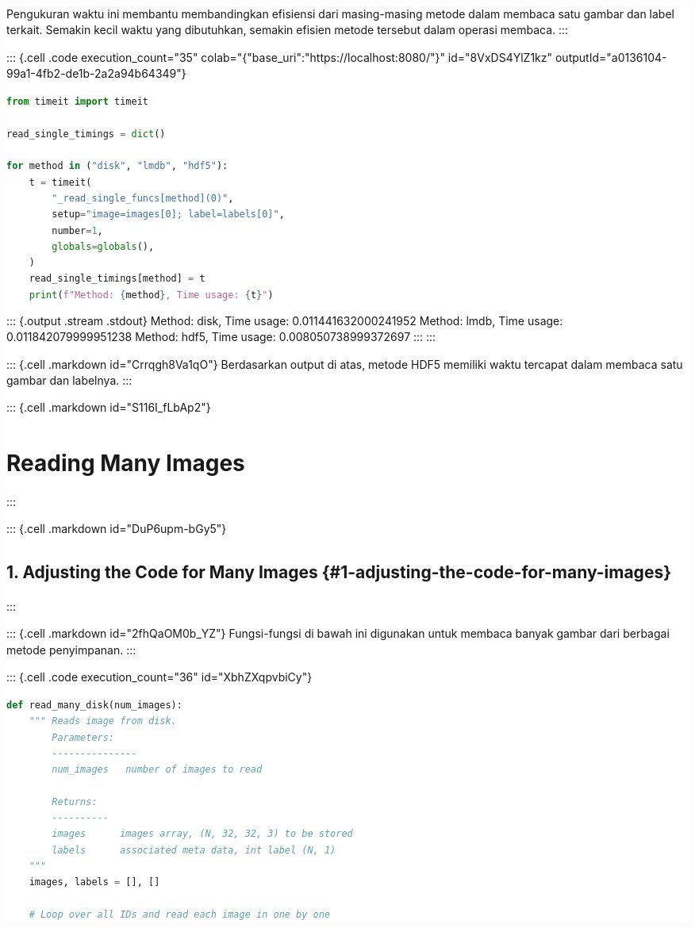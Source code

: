 Pengukuran waktu ini membantu membandingkan efisiensi dari masing-masing
metode dalam membaca satu gambar dan label terkait. Semakin kecil waktu
yang dibutuhkan, semakin efisien metode tersebut dalam operasi membaca.
:::

::: {.cell .code execution_count="35" colab="{\"base_uri\":\"https://localhost:8080/\"}" id="8VxDS4YlZ1kz" outputId="a0136104-99a1-4fb2-de1b-2a2a94b64349"}
``` python
from timeit import timeit

read_single_timings = dict()

for method in ("disk", "lmdb", "hdf5"):
    t = timeit(
        "_read_single_funcs[method](0)",
        setup="image=images[0]; label=labels[0]",
        number=1,
        globals=globals(),
    )
    read_single_timings[method] = t
    print(f"Method: {method}, Time usage: {t}")
```

::: {.output .stream .stdout}
    Method: disk, Time usage: 0.011441632000241952
    Method: lmdb, Time usage: 0.011842079999951238
    Method: hdf5, Time usage: 0.008050738999372697
:::
:::

::: {.cell .markdown id="Crrqgh8Va1qO"}
Berdasarkan output di atas, metode HDF5 memiliki waktu tercapat dalam
membaca satu gambar dan labelnya.
:::

::: {.cell .markdown id="S116I_fLbAp2"}
# **Reading Many Images**
:::

::: {.cell .markdown id="DuP6upm-bGy5"}
## **1. Adjusting the Code for Many Images** {#1-adjusting-the-code-for-many-images}
:::

::: {.cell .markdown id="2fhQaOM0b_YZ"}
Fungsi-fungsi di bawah ini digunakan untuk membaca banyak gambar dari
berbagai metode penyimpanan.
:::

::: {.cell .code execution_count="36" id="XbhZXqpvbiCy"}
``` python
def read_many_disk(num_images):
    """ Reads image from disk.
        Parameters:
        ---------------
        num_images   number of images to read

        Returns:
        ----------
        images      images array, (N, 32, 32, 3) to be stored
        labels      associated meta data, int label (N, 1)
    """
    images, labels = [], []

    # Loop over all IDs and read each image in one by one
```